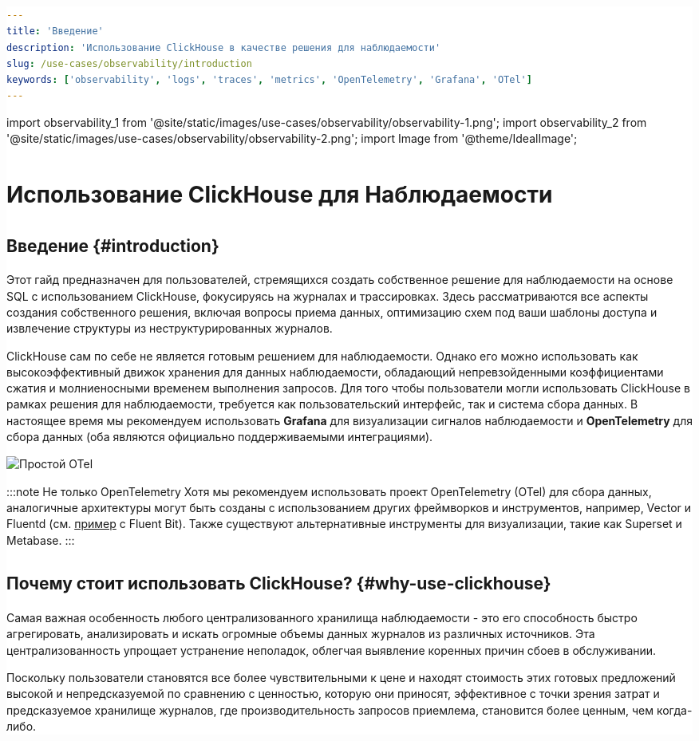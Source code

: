 ```yaml
---
title: 'Введение'
description: 'Использование ClickHouse в качестве решения для наблюдаемости'
slug: /use-cases/observability/introduction
keywords: ['observability', 'logs', 'traces', 'metrics', 'OpenTelemetry', 'Grafana', 'OTel']
---
```


import observability_1 from '@site/static/images/use-cases/observability/observability-1.png';
import observability_2 from '@site/static/images/use-cases/observability/observability-2.png';
import Image from '@theme/IdealImage';


# Использование ClickHouse для Наблюдаемости

## Введение {#introduction}

Этот гайд предназначен для пользователей, стремящихся создать собственное решение для наблюдаемости на основе SQL с использованием ClickHouse, фокусируясь на журналах и трассировках. Здесь рассматриваются все аспекты создания собственного решения, включая вопросы приема данных, оптимизацию схем под ваши шаблоны доступа и извлечение структуры из неструктурированных журналов.

ClickHouse сам по себе не является готовым решением для наблюдаемости. Однако его можно использовать как высокоэффективный движок хранения для данных наблюдаемости, обладающий непревзойденными коэффициентами сжатия и молниеносными временем выполнения запросов. Для того чтобы пользователи могли использовать ClickHouse в рамках решения для наблюдаемости, требуется как пользовательский интерфейс, так и система сбора данных. В настоящее время мы рекомендуем использовать **Grafana** для визуализации сигналов наблюдаемости и **OpenTelemetry** для сбора данных (оба являются официально поддерживаемыми интеграциями).

<Image img={observability_1} alt="Простой OTel" size="md"/>

<br />

:::note Не только OpenTelemetry
Хотя мы рекомендуем использовать проект OpenTelemetry (OTel) для сбора данных, аналогичные архитектуры могут быть созданы с использованием других фреймворков и инструментов, например, Vector и Fluentd (см. [пример](https://clickhouse.com/blog/kubernetes-logs-to-clickhouse-fluent-bit) с Fluent Bit). Также существуют альтернативные инструменты для визуализации, такие как Superset и Metabase.
:::

## Почему стоит использовать ClickHouse? {#why-use-clickhouse}

Самая важная особенность любого централизованного хранилища наблюдаемости - это его способность быстро агрегировать, анализировать и искать огромные объемы данных журналов из различных источников. Эта централизованность упрощает устранение неполадок, облегчая выявление коренных причин сбоев в обслуживании.

Поскольку пользователи становятся все более чувствительными к цене и находят стоимость этих готовых предложений высокой и непредсказуемой по сравнению с ценностью, которую они приносят, эффективное с точки зрения затрат и предсказуемое хранилище журналов, где производительность запросов приемлема, становится более ценным, чем когда-либо.
